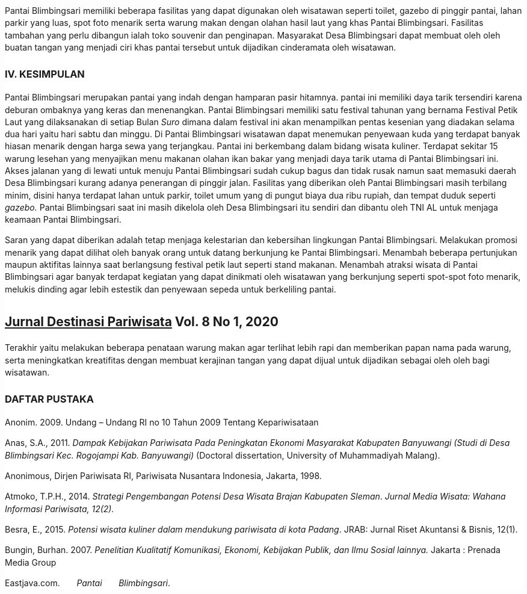 <p><span class="font6">Pantai Blimbingsari memiliki beberapa fasilitas yang dapat digunakan oleh wisatawan seperti toilet, gazebo di pinggir pantai, lahan parkir yang luas, spot foto menarik serta warung makan dengan olahan hasil laut yang khas Pantai Blimbingsari. Fasilitas tambahan yang perlu dibangun ialah toko souvenir dan penginapan. Masyarakat Desa Blimbingsari dapat membuat oleh oleh buatan tangan yang menjadi ciri khas pantai tersebut untuk dijadikan cinderamata oleh wisatawan.</span></p>
<h3><a name="bookmark27"></a><span class="font6" style="font-weight:bold;"><a name="bookmark28"></a>IV. KESIMPULAN</span></h3>
<p><span class="font6">Pantai Blimbingsari merupakan pantai yang indah dengan hamparan pasir hitamnya. pantai ini memiliki daya tarik tersendiri karena deburan ombaknya yang keras dan menenangkan. Pantai Blimbingsari memiliki satu festival tahunan yang bernama Festival Petik Laut yang dilaksanakan di setiap Bulan </span><span class="font6" style="font-style:italic;">Suro </span><span class="font6">dimana dalam festival ini akan menampilkan pentas kesenian yang diadakan selama dua hari yaitu hari sabtu dan minggu. Di Pantai Blimbingsari wisatawan dapat menemukan penyewaan kuda yang terdapat banyak hiasan menarik dengan harga sewa yang terjangkau. Pantai ini berkembang dalam bidang wisata kuliner. Terdapat sekitar 15 warung lesehan yang menyajikan menu makanan olahan ikan bakar yang menjadi daya tarik utama di Pantai Blimbingsari ini. Akses jalanan yang di lewati untuk menuju Pantai Blimbingsari sudah cukup bagus dan tidak rusak namun saat memasuki daerah Desa Blimbingsari kurang adanya penerangan di pinggir jalan. Fasilitas yang diberikan oleh Pantai Blimbingsari masih terbilang minim, disini hanya terdapat lahan untuk parkir, toilet umum yang di pungut biaya dua ribu rupiah, dan tempat duduk seperti </span><span class="font6" style="font-style:italic;">gazebo.</span><span class="font6"> Pantai Blimbingsari saat ini masih dikelola oleh Desa Blimbingsari itu sendiri dan dibantu oleh TNI AL untuk menjaga keamaan Pantai Blimbingsari.</span></p>
<p><span class="font6">Saran yang dapat diberikan adalah tetap menjaga kelestarian dan kebersihan lingkungan Pantai Blimbingsari. Melakukan promosi menarik yang dapat dilihat oleh banyak orang untuk datang berkunjung ke Pantai Blimbingsari. Menambah beberapa pertunjukan maupun aktifitas lainnya saat berlangsung festival petik laut seperti stand makanan. Menambah atraksi wisata di Pantai Blimbingsari agar banyak terdapat kegiatan yang dapat dinikmati oleh wisatawan yang berkunjung seperti spot-spot foto menarik, melukis dinding agar lebih estestik dan penyewaan sepeda untuk berkeliling pantai.</span></p>
<h2><a name="bookmark29"></a><span class="font7" style="font-weight:bold;text-decoration:underline;"><a name="bookmark30"></a>Jurnal Destinasi Pariwisata</span><span class="font7" style="font-weight:bold;"> </span><span class="font6">Vol. 8 No 1, 2020</span></h2>
<p><span class="font6">Terakhir yaitu melakukan beberapa penataan warung makan agar terlihat lebih rapi dan memberikan papan nama pada warung, serta meningkatkan kreatifitas dengan membuat kerajinan tangan yang dapat dijual untuk dijadikan sebagai oleh oleh bagi wisatawan.</span></p>
<h3><a name="bookmark31"></a><span class="font6" style="font-weight:bold;"><a name="bookmark32"></a>DAFTAR PUSTAKA</span></h3>
<p><span class="font6">Anonim. 2009. Undang – Undang RI no 10 Tahun 2009 Tentang Kepariwisataan</span></p>
<p><span class="font6">Anas, S.A., 2011. </span><span class="font6" style="font-style:italic;">Dampak Kebijakan Pariwisata Pada Peningkatan Ekonomi Masyarakat Kabupaten Banyuwangi (Studi di Desa Blimbingsari Kec. Rogojampi Kab. Banyuwangi)</span><span class="font6"> (Doctoral dissertation, University of Muhammadiyah Malang).</span></p>
<p><span class="font6">Anonimous, Dirjen Pariwisata RI, Pariwisata Nusantara Indonesia, Jakarta, 1998.</span></p>
<p><span class="font6">Atmoko, T.P.H., 2014. </span><span class="font6" style="font-style:italic;">Strategi Pengembangan Potensi Desa Wisata Brajan Kabupaten Sleman</span><span class="font6">. </span><span class="font6" style="font-style:italic;">Jurnal Media Wisata: Wahana Informasi Pariwisata, 12(2).</span></p>
<p><span class="font6">Besra, E., 2015. </span><span class="font6" style="font-style:italic;">Potensi wisata kuliner dalam mendukung pariwisata di kota Padang</span><span class="font6">. JRAB: Jurnal Riset Akuntansi &amp;&nbsp;Bisnis, 12(1).</span></p>
<p><span class="font6">Bungin, Burhan. 2007. </span><span class="font6" style="font-style:italic;">Penelitian Kualitatif Komunikasi, Ekonomi, Kebijakan Publik, dan Ilmu Sosial lainnya.</span><span class="font6"> Jakarta : Prenada Media Group</span></p>
<p><span class="font6">Eastjava.com. &nbsp;&nbsp;&nbsp;&nbsp;&nbsp;&nbsp;</span><span class="font6" style="font-style:italic;">Pantai &nbsp;&nbsp;&nbsp;&nbsp;&nbsp;&nbsp;Blimbingsari</span><span class="font6">.</span></p>